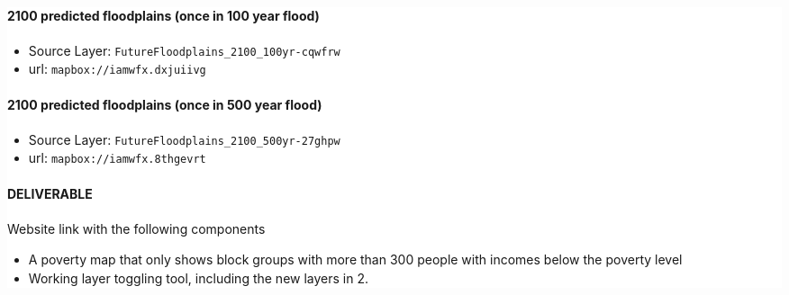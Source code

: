 #### 2100 predicted floodplains (once in 100 year flood)
- Source Layer: `FutureFloodplains_2100_100yr-cqwfrw`
- url: `mapbox://iamwfx.dxjuiivg`

#### 2100 predicted floodplains (once in 500 year flood)
- Source Layer: `FutureFloodplains_2100_500yr-27ghpw`
- url: `mapbox://iamwfx.8thgevrt`



#### DELIVERABLE
Website link with the following components
- A poverty map that only shows block groups with more than 300 people with incomes below the poverty level
- Working layer toggling tool, including the new layers in 2.
